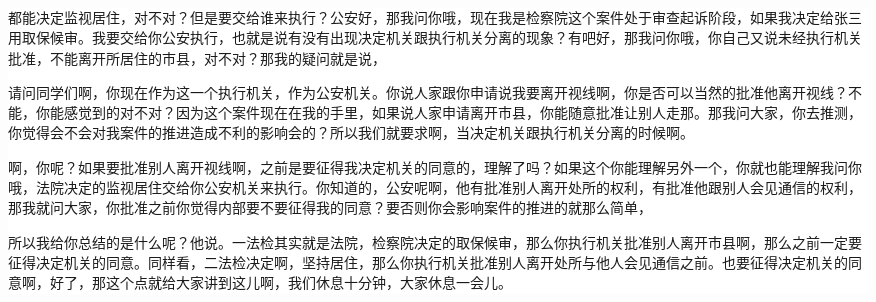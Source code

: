 都能决定监视居住，对不对？但是要交给谁来执行？公安好，那我问你哦，现在我是检察院这个案件处于审查起诉阶段，如果我决定给张三用取保候审。我要交给你公安执行，也就是说有没有出现决定机关跟执行机关分离的现象？有吧好，那我问你哦，你自己又说未经执行机关批准，不能离开所居住的市县，对不对？那我的疑问就是说，

请问同学们啊，你现在作为这一个执行机关，作为公安机关。你说人家跟你申请说我要离开视线啊，你是否可以当然的批准他离开视线？不能，你能感觉到的对不对？因为这个案件现在在我的手里，如果说人家申请离开市县，你能随意批准让别人走那。那我问大家，你去推测，你觉得会不会对我案件的推进造成不利的影响会的？所以我们就要求啊，当决定机关跟执行机关分离的时候啊。

啊，你呢？如果要批准别人离开视线啊，之前是要征得我决定机关的同意的，理解了吗？如果这个你能理解另外一个，你就也能理解我问你哦，法院决定的监视居住交给你公安机关来执行。你知道的，公安呢啊，他有批准别人离开处所的权利，有批准他跟别人会见通信的权利，那我就问大家，你批准之前你觉得内部要不要征得我的同意？要否则你会影响案件的推进的就那么简单，

所以我给你总结的是什么呢？他说。一法检其实就是法院，检察院决定的取保候审，那么你执行机关批准别人离开市县啊，那么之前一定要征得决定机关的同意。同样看，二法检决定啊，坚持居住，那么你执行机关批准别人离开处所与他人会见通信之前。也要征得决定机关的同意啊，好了，那这个点就给大家讲到这儿啊，我们休息十分钟，大家休息一会儿。